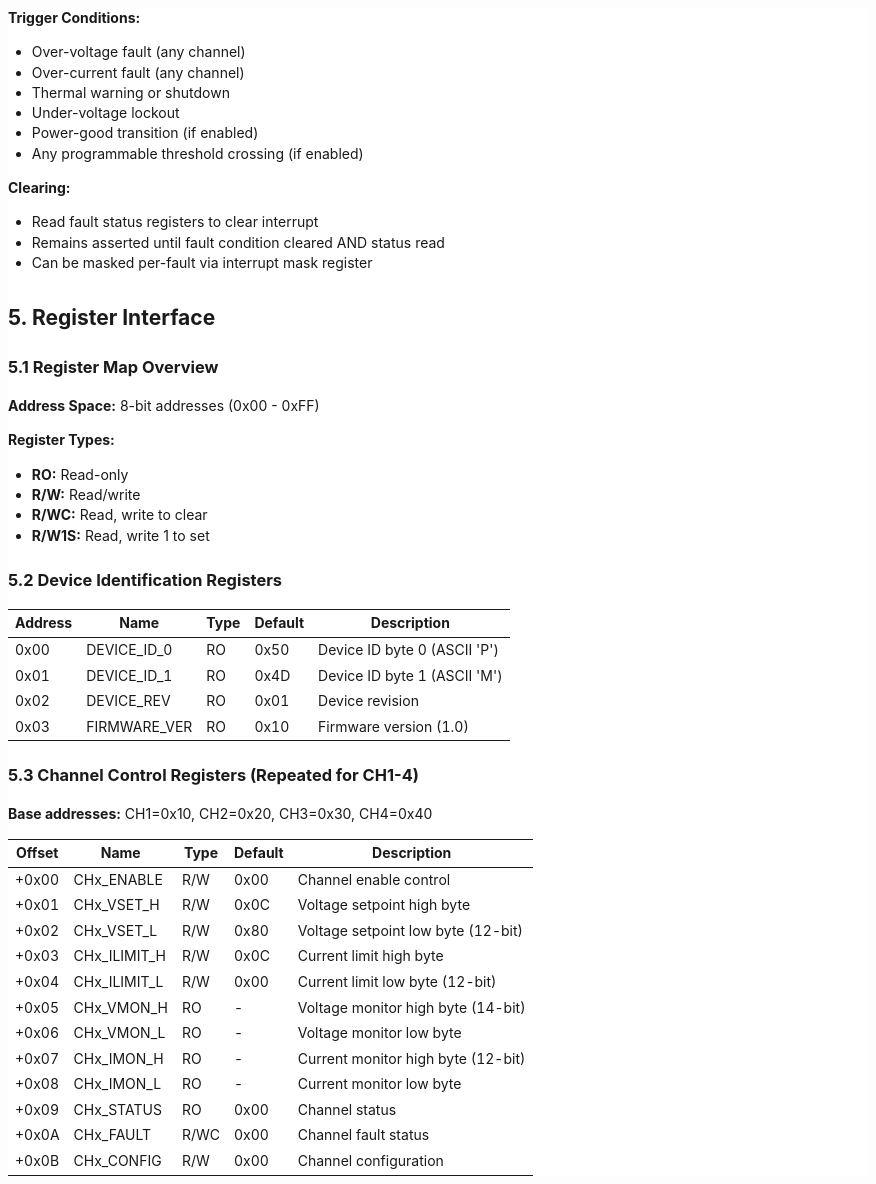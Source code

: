 **Trigger Conditions:**
- Over-voltage fault (any channel)
- Over-current fault (any channel)
- Thermal warning or shutdown
- Under-voltage lockout
- Power-good transition (if enabled)
- Any programmable threshold crossing (if enabled)

**Clearing:**
- Read fault status registers to clear interrupt
- Remains asserted until fault condition cleared AND status read
- Can be masked per-fault via interrupt mask register

## 5. Register Interface

### 5.1 Register Map Overview

**Address Space:** 8-bit addresses (0x00 - 0xFF)

**Register Types:**
- **RO:** Read-only
- **R/W:** Read/write
- **R/WC:** Read, write to clear
- **R/W1S:** Read, write 1 to set

### 5.2 Device Identification Registers

| Address | Name | Type | Default | Description |
|---------|------|------|---------|-------------|
| 0x00 | DEVICE_ID_0 | RO | 0x50 | Device ID byte 0 (ASCII 'P') |
| 0x01 | DEVICE_ID_1 | RO | 0x4D | Device ID byte 1 (ASCII 'M') |
| 0x02 | DEVICE_REV | RO | 0x01 | Device revision |
| 0x03 | FIRMWARE_VER | RO | 0x10 | Firmware version (1.0) |

### 5.3 Channel Control Registers (Repeated for CH1-4)

**Base addresses:** CH1=0x10, CH2=0x20, CH3=0x30, CH4=0x40

| Offset | Name | Type | Default | Description |
|--------|------|------|---------|-------------|
| +0x00 | CHx_ENABLE | R/W | 0x00 | Channel enable control |
| +0x01 | CHx_VSET_H | R/W | 0x0C | Voltage setpoint high byte |
| +0x02 | CHx_VSET_L | R/W | 0x80 | Voltage setpoint low byte (12-bit) |
| +0x03 | CHx_ILIMIT_H | R/W | 0x0C | Current limit high byte |
| +0x04 | CHx_ILIMIT_L | R/W | 0x00 | Current limit low byte (12-bit) |
| +0x05 | CHx_VMON_H | RO | - | Voltage monitor high byte (14-bit) |
| +0x06 | CHx_VMON_L | RO | - | Voltage monitor low byte |
| +0x07 | CHx_IMON_H | RO | - | Current monitor high byte (12-bit) |
| +0x08 | CHx_IMON_L | RO | - | Current monitor low byte |
| +0x09 | CHx_STATUS | RO | 0x00 | Channel status |
| +0x0A | CHx_FAULT | R/WC | 0x00 | Channel fault status |
| +0x0B | CHx_CONFIG | R/W | 0x00 | Channel configuration |
